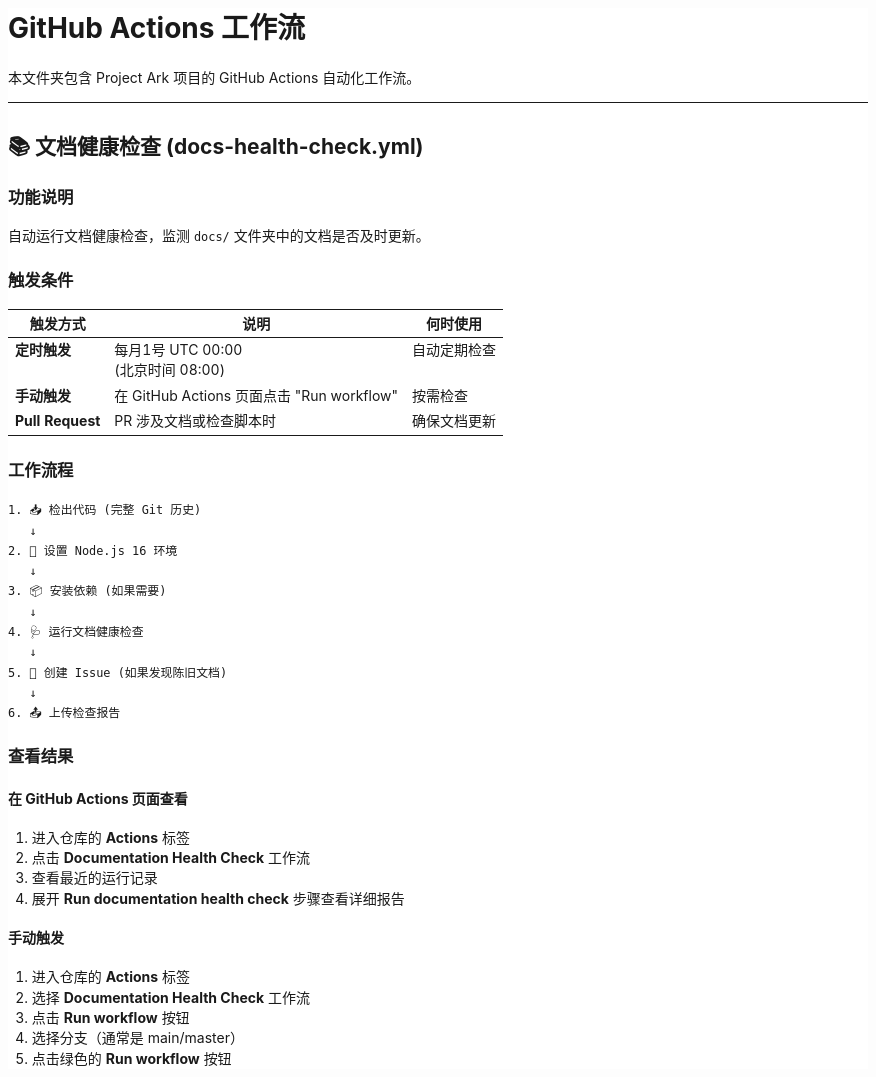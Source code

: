 # GitHub Actions 工作流

本文件夹包含 Project Ark 项目的 GitHub Actions 自动化工作流。

---

## 📚 文档健康检查 (docs-health-check.yml)

### 功能说明

自动运行文档健康检查，监测 `docs/` 文件夹中的文档是否及时更新。

### 触发条件

| 触发方式 | 说明 | 何时使用 |
|---------|------|---------|
| **定时触发** | 每月1号 UTC 00:00<br/>(北京时间 08:00) | 自动定期检查 |
| **手动触发** | 在 GitHub Actions 页面点击 "Run workflow" | 按需检查 |
| **Pull Request** | PR 涉及文档或检查脚本时 | 确保文档更新 |

### 工作流程

```
1. 📥 检出代码 (完整 Git 历史)
   ↓
2. 🔧 设置 Node.js 16 环境
   ↓
3. 📦 安装依赖 (如果需要)
   ↓
4. 🩺 运行文档健康检查
   ↓
5. 📝 创建 Issue (如果发现陈旧文档)
   ↓
6. 📤 上传检查报告
```

### 查看结果

#### 在 GitHub Actions 页面查看

1. 进入仓库的 **Actions** 标签
2. 点击 **Documentation Health Check** 工作流
3. 查看最近的运行记录
4. 展开 **Run documentation health check** 步骤查看详细报告

#### 手动触发

1. 进入仓库的 **Actions** 标签
2. 选择 **Documentation Health Check** 工作流
3. 点击 **Run workflow** 按钮
4. 选择分支（通常是 main/master）
5. 点击绿色的 **Run workflow** 按钮
